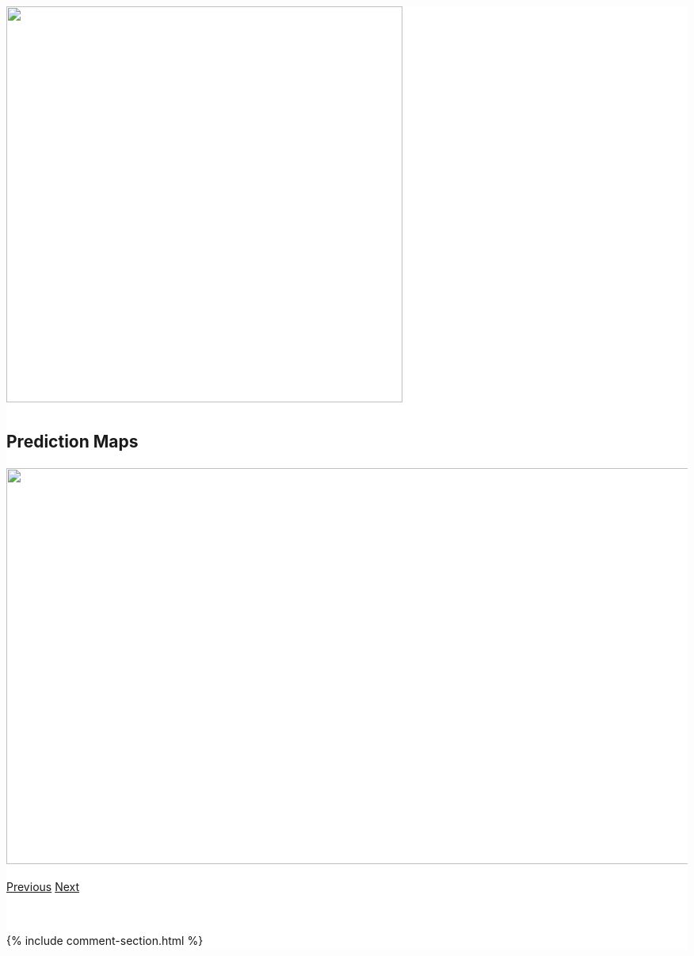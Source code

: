 <a href="https://drive.google.com/uc?export=view&id=1r8cwVd2IxDWUB5WGQ1IS3r_PXTYetjmj">
<img src="https://drive.google.com/uc?export=view&id=1r8cwVd2IxDWUB5WGQ1IS3r_PXTYetjmj" height = "500" width = "500">
</a>


<h2>Prediction Maps</h2>

<a href="https://drive.google.com/uc?export=view&id=12Q1mjLrI_l0xiZXgppvb7FplAgVY2mzj">
<img src="https://drive.google.com/uc?export=view&id=12Q1mjLrI_l0xiZXgppvb7FplAgVY2mzj" height = "500" width = "1000">
</a>


<a href="/DevelopmentWebsite/Birds/species/YellowWarbler" class="pagination--pager" title="Setophaga petechia">Previous</a> <a href="/DevelopmentWebsite/Birds/species/YellowrumpedWarbler" class="pagination--pager" title="Setophaga coronata">Next</a>

<p>&nbsp;</p>

{% include comment-section.html %}
